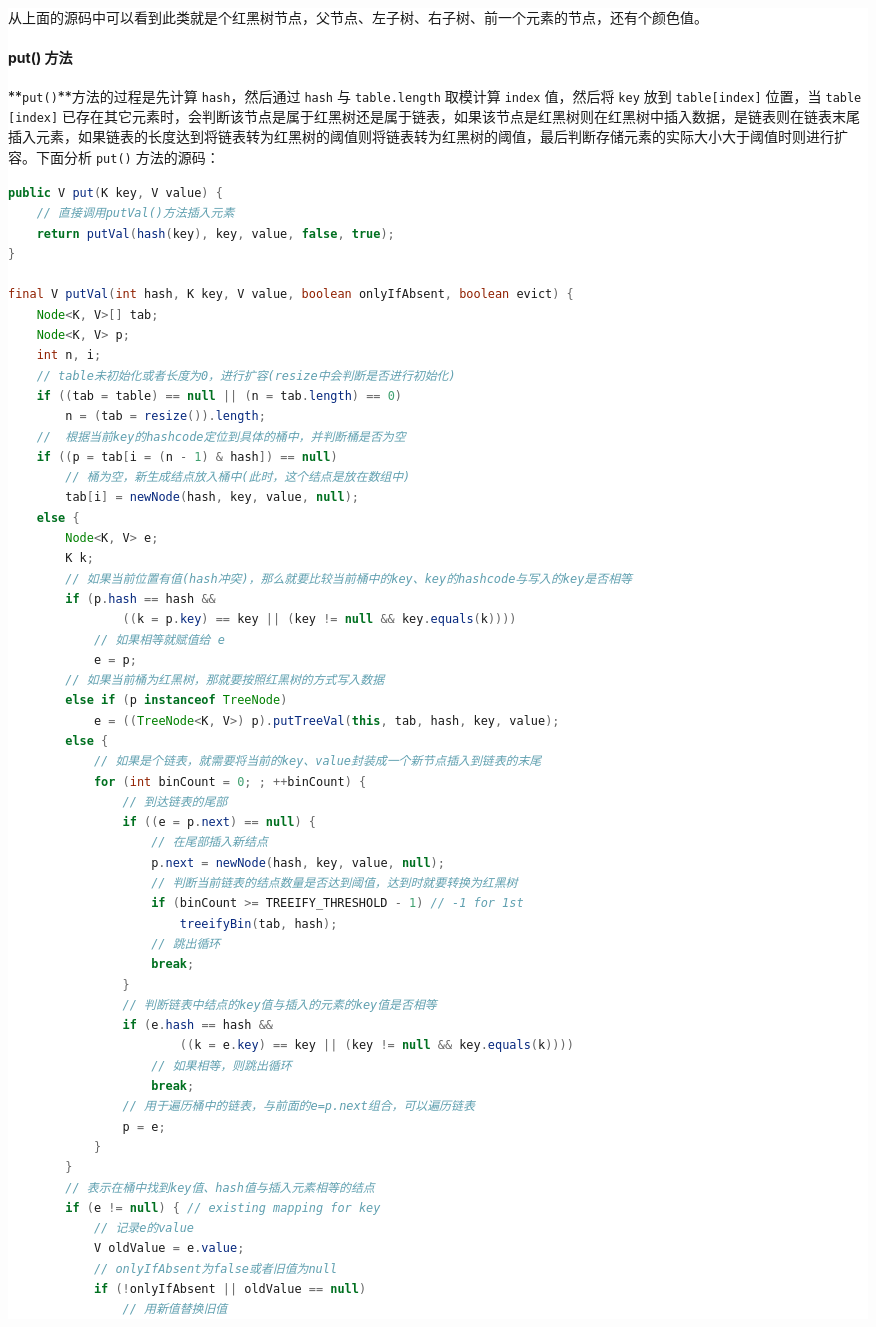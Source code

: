 
从上面的源码中可以看到此类就是个红黑树节点，父节点、左子树、右子树、前一个元素的节点，还有个颜色值。

#### put() 方法 ####
**`put()`**方法的过程是先计算 `hash`，然后通过 `hash` 与 `table.length` 取模计算 `index` 值，然后将 `key` 放到 `table[index]` 位置，当 `table[index]` 已存在其它元素时，会判断该节点是属于红黑树还是属于链表，如果该节点是红黑树则在红黑树中插入数据，是链表则在链表末尾插入元素，如果链表的长度达到将链表转为红黑树的阈值则将链表转为红黑树的阈值，最后判断存储元素的实际大小大于阈值时则进行扩容。下面分析 `put()` 方法的源码： 

```java
public V put(K key, V value) {
    // 直接调用putVal()方法插入元素
    return putVal(hash(key), key, value, false, true);
}

final V putVal(int hash, K key, V value, boolean onlyIfAbsent, boolean evict) {
    Node<K, V>[] tab;
    Node<K, V> p;
    int n, i;
    // table未初始化或者长度为0，进行扩容(resize中会判断是否进行初始化)
    if ((tab = table) == null || (n = tab.length) == 0)
        n = (tab = resize()).length;
    //  根据当前key的hashcode定位到具体的桶中，并判断桶是否为空
    if ((p = tab[i = (n - 1) & hash]) == null)
        // 桶为空，新生成结点放入桶中(此时，这个结点是放在数组中)
        tab[i] = newNode(hash, key, value, null);
    else {
        Node<K, V> e;
        K k;
        // 如果当前位置有值(hash冲突)，那么就要比较当前桶中的key、key的hashcode与写入的key是否相等
        if (p.hash == hash &&
                ((k = p.key) == key || (key != null && key.equals(k))))
            // 如果相等就赋值给 e
            e = p;
        // 如果当前桶为红黑树，那就要按照红黑树的方式写入数据
        else if (p instanceof TreeNode)
            e = ((TreeNode<K, V>) p).putTreeVal(this, tab, hash, key, value);
        else {
            // 如果是个链表，就需要将当前的key、value封装成一个新节点插入到链表的末尾
            for (int binCount = 0; ; ++binCount) {
                // 到达链表的尾部
                if ((e = p.next) == null) {
                    // 在尾部插入新结点
                    p.next = newNode(hash, key, value, null);
                    // 判断当前链表的结点数量是否达到阈值，达到时就要转换为红黑树
                    if (binCount >= TREEIFY_THRESHOLD - 1) // -1 for 1st
                        treeifyBin(tab, hash);
                    // 跳出循环
                    break;
                }
                // 判断链表中结点的key值与插入的元素的key值是否相等
                if (e.hash == hash &&
                        ((k = e.key) == key || (key != null && key.equals(k))))
                    // 如果相等，则跳出循环
                    break;
                // 用于遍历桶中的链表，与前面的e=p.next组合，可以遍历链表
                p = e;
            }
        }
        // 表示在桶中找到key值、hash值与插入元素相等的结点
        if (e != null) { // existing mapping for key
            // 记录e的value
            V oldValue = e.value;
            // onlyIfAbsent为false或者旧值为null
            if (!onlyIfAbsent || oldValue == null)
                // 用新值替换旧值
```